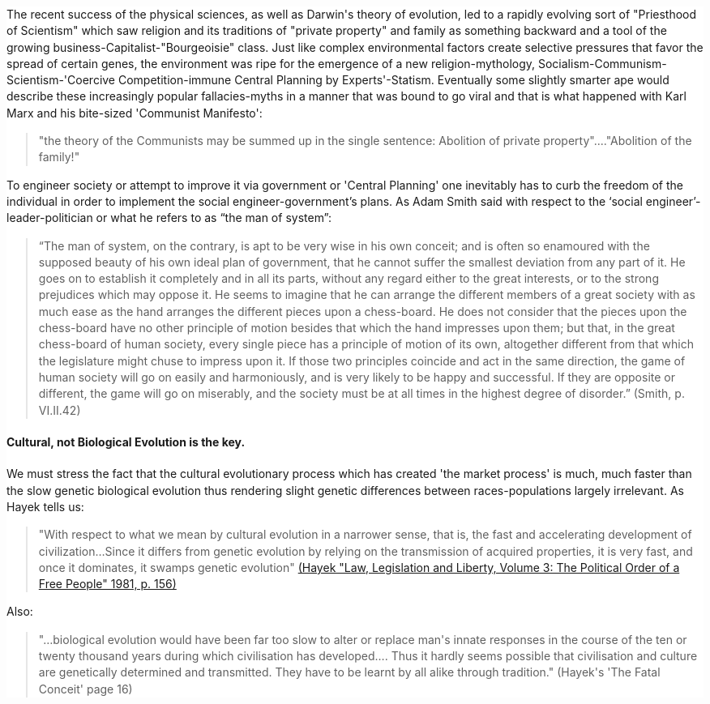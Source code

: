The recent success of the physical sciences, as well as Darwin's theory of evolution, led to a rapidly evolving sort of "Priesthood of Scientism" which saw religion and its traditions of "private property" and family as something backward and a tool of the growing business-Capitalist-"Bourgeoisie" class. Just like complex environmental factors create selective pressures that favor the spread of certain genes, the environment was ripe for the emergence of a new religion-mythology, Socialism-Communism-Scientism-'Coercive Competition-immune Central Planning by Experts'-Statism. Eventually some slightly smarter ape would describe these increasingly popular fallacies-myths in a manner that was bound to go viral and that is what happened with Karl Marx and his bite-sized 'Communist Manifesto':

>"the theory of the Communists may be summed up in the single sentence: Abolition of private property"...."Abolition of the family!" 

To engineer society or attempt to improve it via government or 'Central Planning' one inevitably has to curb the freedom of the individual in order to implement the social engineer-government’s plans. As Adam Smith said with respect to the ‘social engineer’-leader-politician or what he refers to as “the man of system”:

>“The man of system, on the contrary, is apt to be very wise in his own conceit; and is often so enamoured with the supposed beauty of his own ideal plan of government, that he cannot suffer the smallest deviation from any part of it. He goes on to establish it completely and in all its parts, without any regard either to the great interests, or to the strong prejudices which may oppose it. He seems to imagine that he can arrange the different members of a great society with as much ease as the hand arranges the different pieces upon a chess-board. He does not consider that the pieces upon the chess-board have no other principle of motion besides that which the hand impresses upon them; but that, in the great chess-board of human society, every single piece has a principle of motion of its own, altogether different from that which the legislature might chuse to impress upon it. If those two principles coincide and act in the same direction, the game of human society will go on easily and harmoniously, and is very likely to be happy and successful. If they are opposite or different, the game will go on miserably, and the society must be at all times in the highest degree of disorder.” (Smith, p. VI.II.42)


#### Cultural, not Biological Evolution is the key.

We must stress the fact that the cultural evolutionary process which has created 'the market process' is much, much faster than the slow genetic biological evolution thus rendering slight genetic differences between races-populations largely irrelevant. As Hayek tells us:

>"With respect to what we mean by cultural evolution in a narrower sense, that is, the fast and accelerating development of civilization…Since it differs from genetic evolution by relying on the transmission of acquired properties, it is very fast, and once it dominates, it swamps genetic evolution" [(Hayek "Law, Legislation and Liberty, Volume 3: The Political Order of a Free People" 1981, p. 156)](https://books.google.com/books?id=9IpEBAAAQBAJ&pg=PA489&lpg=PA489&dq=%22With+respect+to+what+we+mean+by+cultural+evolution+in+a+narrower+sense,+that+is,+the+fast+and+accelerating%22&source=bl&ots=unmroxTPbu&sig=ACfU3U1hRwunoRJDJ9cd_DAAu0YcZ-uEoA&hl=en&sa=X&ved=2ahUKEwjZkY6Hw_jmAhWBMX0KHbatDF4Q6AEwAHoECAYQAQ#v=onepage&q=%22With%20respect%20to%20what%20we%20mean%20by%20cultural%20evolution%20in%20a%20narrower%20sense%2C%20that%20is%2C%20the%20fast%20and%20accelerating%22&f=false)

Also:

>"…biological evolution would have been far too slow to alter or replace man's innate responses in the course of the ten or twenty thousand years during which civilisation has developed…. Thus it hardly seems possible that civilisation and culture are genetically determined and transmitted. They have to be learnt by all alike through tradition." (Hayek's 'The Fatal Conceit' page 16)
